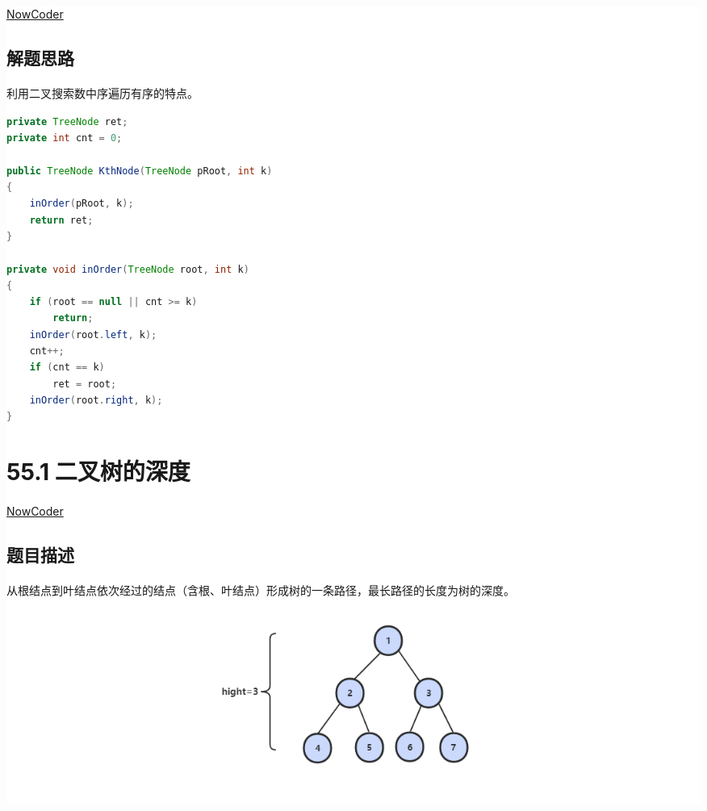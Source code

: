 [NowCoder](https://www.nowcoder.com/practice/ef068f602dde4d28aab2b210e859150a?tpId=13&tqId=11215&tPage=1&rp=1&ru=/ta/coding-interviews&qru=/ta/coding-interviews/question-ranking)

## 解题思路

利用二叉搜索数中序遍历有序的特点。

```java
private TreeNode ret;
private int cnt = 0;

public TreeNode KthNode(TreeNode pRoot, int k)
{
    inOrder(pRoot, k);
    return ret;
}

private void inOrder(TreeNode root, int k)
{
    if (root == null || cnt >= k)
        return;
    inOrder(root.left, k);
    cnt++;
    if (cnt == k)
        ret = root;
    inOrder(root.right, k);
}
```

# 55.1 二叉树的深度

[NowCoder](https://www.nowcoder.com/practice/435fb86331474282a3499955f0a41e8b?tpId=13&tqId=11191&tPage=1&rp=1&ru=/ta/coding-interviews&qru=/ta/coding-interviews/question-ranking)

## 题目描述

从根结点到叶结点依次经过的结点（含根、叶结点）形成树的一条路径，最长路径的长度为树的深度。

<div align="center"> <img src="../pics//b29f8971-9cb8-480d-b986-0e60c2ece069.png" width="350"/> </div><br>
